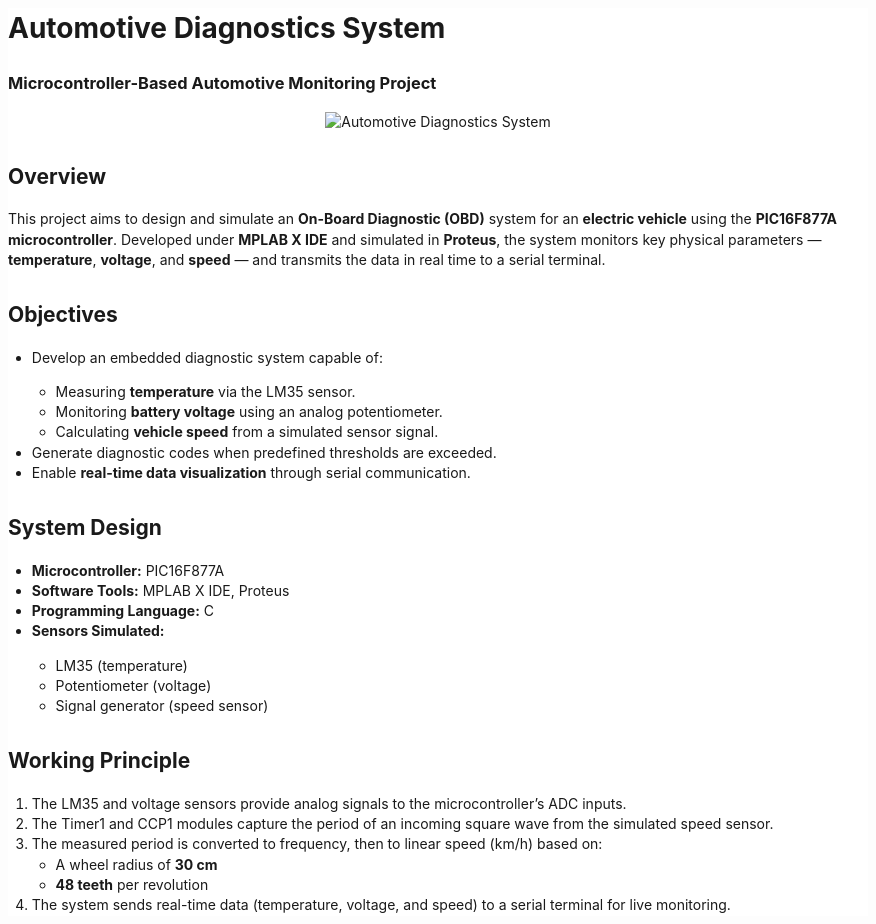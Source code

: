 
<h1>Automotive Diagnostics System</h1>
<h3>Microcontroller-Based Automotive Monitoring Project</h3>
<p align="center">
  <img src="https://ci3.googleusercontent.com/mail-img-att/AGAZnRrRhdik6HSew95Mi-z6FlDgfpCq7A1Funz0HFPoHpxjvm6CPOaRvqKe_Ojw9VD8rUHkH3pZWyj0E5wirGJ6hHdXGgwx_rSTFsTTEskHo7XZ9stN_Sx1ED19t2h-Cy7_fQiDl3mZNwwFrmjOXDlc9brqClyfuiuNbM3INylc4MoEwkxTSSm3nJy32iTVuB0S61WNpns9ZnTQz3PHRWSSn5SgQsqgrcIZxwSsIX1_1rzAm1hLegHDaZoTNfjEpeuwd6qEVtEofR3dL8EoUhAbegPgFXcoSSybZLGFspYagMnf_zjE1ET8p2X-fXc0N0Iq80PWRFlGK5ZYuvWE2YjwgDZTBDJ7ZWpGu40a2hq_eKi7umi7QHNok-AG5WTZJQfykQ6sSiMfOOO7YXq3OptQ-RjYO6zKq9WirlNfaUlvWYbDLxzil6x3s4B_S_vZnipYxI8kXairGDva9MoFif1pkDq7WiMP1IIN4tPavQOmK66No6ixY0yvdRV_sK37FKaZhdYaSpFY8xCvarnZRhzRaq7NtBdS0kHwCsL7wftTK9BhGjZ8LQozelVhV8_RCVmbM_DwITK01OGcCiB-Z9C_ck3wNq-mq-yGGdY7fibGThvX58tdLmWsHSQxTPM1hyfJJgU4cbFiMokfRyRFZ9yNHuu3IYTg2YZ99lHglPN7ua9bxRhBmxMnU9fMGcQxBeGnEy0VhzhKYdapEhtRifAOMXXySBZlJrVZE1eEX8RJ54cE9CsRAaMQsUxkpVVD4g78pZqCCX30FMyS4Dy7Q7wNjfyGs8IIGTiQF62ed9-brEBjs0p0eSmCICA-iGhTGrFHINW0h5Y0iRSNZcl8sO1scWKLda-x6gNOavE4Q1f0UQu3APmM9ltE_97OiX_dZ3ogoixIPRAr-libY1PDcM7e96XXwFMd9Avzjnv8WqydBrt2ojHxZzXR7lzpTW4kIkHGMjXonRQv5wva3glwnZEtRep1gIGmlepI80k2XlZgcMVJ0sCNaGMleYyB7Ykncq5f2t4Qz-qnFh1MZ_fiy-Dsj0HQIgVcGWMa0W0on82yLNK7nE1VT28w6aSXwInbc6yBFJaQiKq5N5Qizesl5fx19w=s0-l75-ft" height="80%" width="80%" alt="Automotive Diagnostics System"/>
</p>

<h2>Overview</h2>
<p>
This project aims to design and simulate an <b>On-Board Diagnostic (OBD)</b> system for an <b>electric vehicle</b> 
using the <b>PIC16F877A microcontroller</b>. Developed under <b>MPLAB X IDE</b> and simulated in <b>Proteus</b>, 
the system monitors key physical parameters — <b>temperature</b>, <b>voltage</b>, and <b>speed</b> — 
and transmits the data in real time to a serial terminal.
</p>

<h2>Objectives</h2>
<ul>
  <li>Develop an embedded diagnostic system capable of:</li>
  <ul>
    <li>Measuring <b>temperature</b> via the LM35 sensor.</li>
    <li>Monitoring <b>battery voltage</b> using an analog potentiometer.</li>
    <li>Calculating <b>vehicle speed</b> from a simulated sensor signal.</li>
  </ul>
  <li>Generate diagnostic codes when predefined thresholds are exceeded.</li>
  <li>Enable <b>real-time data visualization</b> through serial communication.</li>
</ul>

<h2>System Design</h2>
<ul>
  <li><b>Microcontroller:</b> PIC16F877A</li>
  <li><b>Software Tools:</b> MPLAB X IDE, Proteus</li>
  <li><b>Programming Language:</b> C</li>
  <li><b>Sensors Simulated:</b></li>
  <ul>
    <li>LM35 (temperature)</li>
    <li>Potentiometer (voltage)</li>
    <li>Signal generator (speed sensor)</li>
  </ul>
</ul>

<h2>Working Principle</h2>
<ol>
  <li>The LM35 and voltage sensors provide analog signals to the microcontroller’s ADC inputs.</li>
  <li>The Timer1 and CCP1 modules capture the period of an incoming square wave from the simulated speed sensor.</li>
  <li>The measured period is converted to frequency, then to linear speed (km/h) based on:
    <ul>
      <li>A wheel radius of <b>30 cm</b></li>
      <li><b>48 teeth</b> per revolution</li>
    </ul>
  </li>
  <li>The system sends real-time data (temperature, voltage, and speed) to a serial terminal for live monitoring.</li>
</ol>
